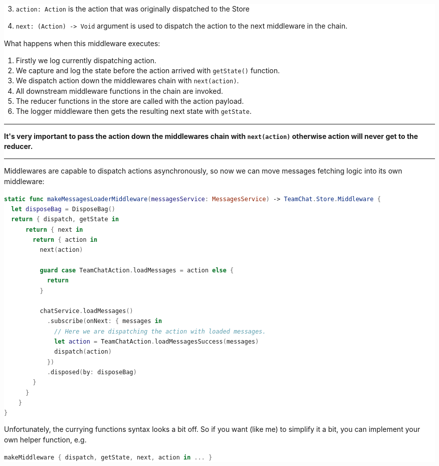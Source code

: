 3. `action: Action` is the action that was originally dispatched to the Store

4. `next: (Action) -> Void` argument is used to dispatch the action to the next middleware in the chain.

What happens when this middleware executes:

1. Firstly we log currently dispatching action.
2. We capture and log the state before the action arrived with `getState()` function.
3. We dispatch action down the middlewares chain with `next(action)`.
4. All downstream middleware functions in the chain are invoked.
5. The reducer functions in the store are called with the action payload.
6. The logger middleware then gets the resulting next state with `getState`.

---

**It's very important to pass the action down the middlewares chain with `next(action)` otherwise action will never get to the reducer.**

---

Middlewares are capable to dispatch actions asynchronously, so now we can move messages fetching logic into its own middleware:

```swift
static func makeMessagesLoaderMiddleware(messagesService: MessagesService) -> TeamChat.Store.Middleware {
  let disposeBag = DisposeBag()
  return { dispatch, getState in
      return { next in
        return { action in
          next(action)

          guard case TeamChatAction.loadMessages = action else {
            return
          }

          chatService.loadMessages()
            .subscribe(onNext: { messages in
              // Here we are dispatching the action with loaded messages.
              let action = TeamChatAction.loadMessagesSuccess(messages)
              dispatch(action)
            })
            .disposed(by: disposeBag)
        }
      }
    }
}
```

Unfortunately, the currying functions syntax looks a bit off. So if you want (like me) to simplify it a bit, you can implement your own helper function, e.g.

```swift
makeMiddleware { dispatch, getState, next, action in ... }
```
